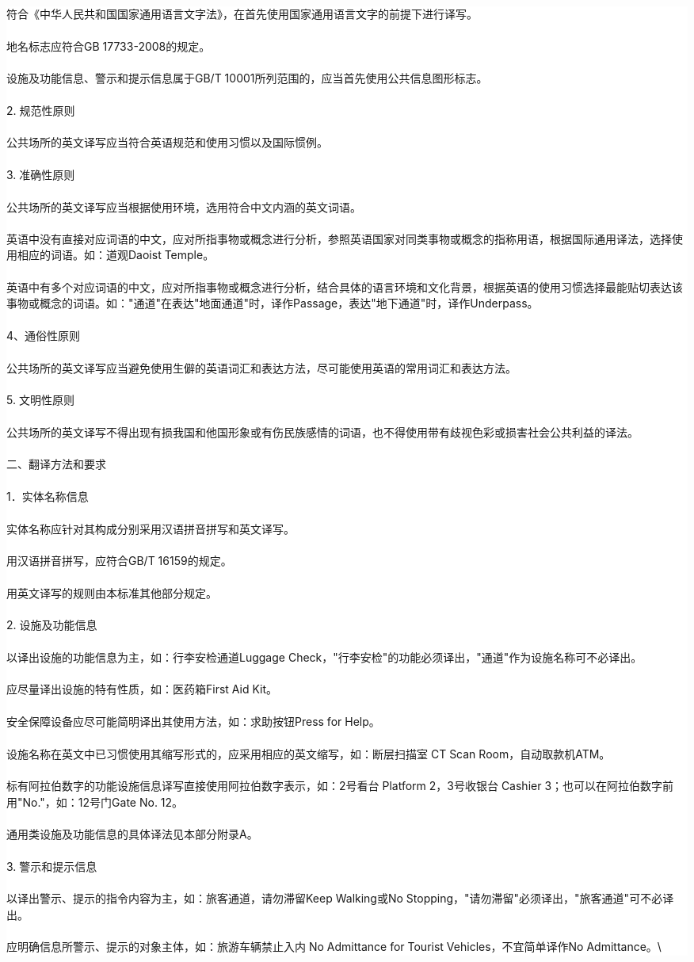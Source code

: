 符合《中华人民共和国国家通用语言文字法》，在首先使用国家通用语言文字的前提下进行译写。\
\
地名标志应符合GB 17733-2008的规定。\
\
设施及功能信息、警示和提示信息属于GB/T
10001所列范围的，应当首先使用公共信息图形标志。\
\
2. 规范性原则\
\
公共场所的英文译写应当符合英语规范和使用习惯以及国际惯例。\
\
3. 准确性原则\
\
公共场所的英文译写应当根据使用环境，选用符合中文内涵的英文词语。\
\
英语中没有直接对应词语的中文，应对所指事物或概念进行分析，参照英语国家对同类事物或概念的指称用语，根据国际通用译法，选择使用相应的词语。如：道观Daoist
Temple。\
\
英语中有多个对应词语的中文，应对所指事物或概念进行分析，结合具体的语言环境和文化背景，根据英语的使用习惯选择最能贴切表达该事物或概念的词语。如："通道"在表达"地面通道"时，译作Passage，表达"地下通道"时，译作Underpass。\
\
4、通俗性原则\
\
公共场所的英文译写应当避免使用生僻的英语词汇和表达方法，尽可能使用英语的常用词汇和表达方法。\
\
5. 文明性原则\
\
公共场所的英文译写不得出现有损我国和他国形象或有伤民族感情的词语，也不得使用带有歧视色彩或损害社会公共利益的译法。\
\
二、翻译方法和要求\
\
1．实体名称信息\
\
实体名称应针对其构成分别采用汉语拼音拼写和英文译写。\
\
用汉语拼音拼写，应符合GB/T 16159的规定。\
\
用英文译写的规则由本标准其他部分规定。\
\
2. 设施及功能信息\
\
以译出设施的功能信息为主，如：行李安检通道Luggage
Check，"行李安检"的功能必须译出，"通道"作为设施名称可不必译出。\
\
应尽量译出设施的特有性质，如：医药箱First Aid Kit。\
\
安全保障设备应尽可能简明译出其使用方法，如：求助按钮Press for Help。\
\
设施名称在英文中已习惯使用其缩写形式的，应采用相应的英文缩写，如：断层扫描室
CT Scan Room，自动取款机ATM。\
\
标有阿拉伯数字的功能设施信息译写直接使用阿拉伯数字表示，如：2号看台
Platform 2，3号收银台 Cashier
3；也可以在阿拉伯数字前用"No."，如：12号门Gate No. 12。\
\
通用类设施及功能信息的具体译法见本部分附录A。\
\
3. 警示和提示信息\
\
以译出警示、提示的指令内容为主，如：旅客通道，请勿滞留Keep Walking或No
Stopping，"请勿滞留"必须译出，"旅客通道"可不必译出。\
\
应明确信息所警示、提示的对象主体，如：旅游车辆禁止入内 No Admittance for
Tourist Vehicles，不宜简单译作No Admittance。\